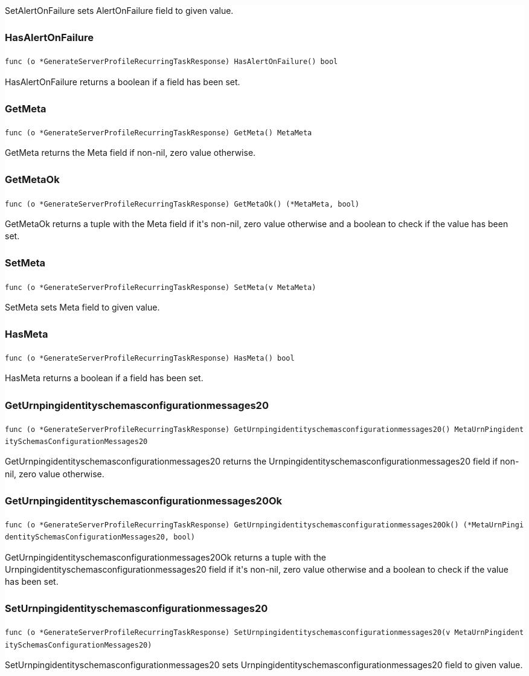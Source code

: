 SetAlertOnFailure sets AlertOnFailure field to given value.

### HasAlertOnFailure

`func (o *GenerateServerProfileRecurringTaskResponse) HasAlertOnFailure() bool`

HasAlertOnFailure returns a boolean if a field has been set.

### GetMeta

`func (o *GenerateServerProfileRecurringTaskResponse) GetMeta() MetaMeta`

GetMeta returns the Meta field if non-nil, zero value otherwise.

### GetMetaOk

`func (o *GenerateServerProfileRecurringTaskResponse) GetMetaOk() (*MetaMeta, bool)`

GetMetaOk returns a tuple with the Meta field if it's non-nil, zero value otherwise
and a boolean to check if the value has been set.

### SetMeta

`func (o *GenerateServerProfileRecurringTaskResponse) SetMeta(v MetaMeta)`

SetMeta sets Meta field to given value.

### HasMeta

`func (o *GenerateServerProfileRecurringTaskResponse) HasMeta() bool`

HasMeta returns a boolean if a field has been set.

### GetUrnpingidentityschemasconfigurationmessages20

`func (o *GenerateServerProfileRecurringTaskResponse) GetUrnpingidentityschemasconfigurationmessages20() MetaUrnPingidentitySchemasConfigurationMessages20`

GetUrnpingidentityschemasconfigurationmessages20 returns the Urnpingidentityschemasconfigurationmessages20 field if non-nil, zero value otherwise.

### GetUrnpingidentityschemasconfigurationmessages20Ok

`func (o *GenerateServerProfileRecurringTaskResponse) GetUrnpingidentityschemasconfigurationmessages20Ok() (*MetaUrnPingidentitySchemasConfigurationMessages20, bool)`

GetUrnpingidentityschemasconfigurationmessages20Ok returns a tuple with the Urnpingidentityschemasconfigurationmessages20 field if it's non-nil, zero value otherwise
and a boolean to check if the value has been set.

### SetUrnpingidentityschemasconfigurationmessages20

`func (o *GenerateServerProfileRecurringTaskResponse) SetUrnpingidentityschemasconfigurationmessages20(v MetaUrnPingidentitySchemasConfigurationMessages20)`

SetUrnpingidentityschemasconfigurationmessages20 sets Urnpingidentityschemasconfigurationmessages20 field to given value.
